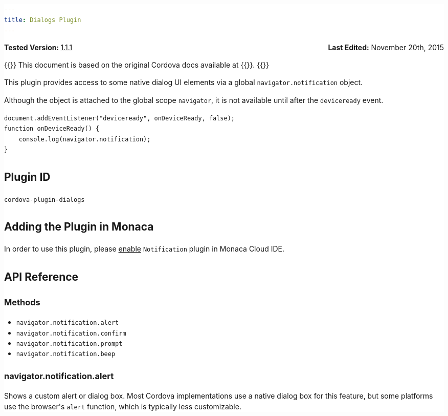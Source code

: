 ```yaml
---
title: Dialogs Plugin
---
```


<div>
  <div  style="float: left;" align="left"><b>Tested Version: </b><a href="https://github.com/apache/cordova-plugin-dialogs/blob/master/RELEASENOTES.md#111-jun-17-2015">1.1.1</a></div>   
  <div align="right" style="float: right;"><b>Last Edited:</b> November 20th, 2015</div>
  <br/>
</div>

{{<note>}}
This document is based on the original Cordova docs available at {{<link title="Cordova Docs" href="https://github.com/apache/cordova-plugin-dialogs">}}.
{{</note>}}

This plugin provides access to some native dialog UI elements via a
global `navigator.notification` object.

Although the object is attached to the global scope `navigator`, it is
not available until after the `deviceready` event.

    document.addEventListener("deviceready", onDeviceReady, false);
    function onDeviceReady() {
        console.log(navigator.notification);
    }

Plugin ID
---------

    cordova-plugin-dialogs

Adding the Plugin in Monaca
---------------------------

In order to use this plugin, please [enable](/en/products_guide/monaca_ide/dependencies/cordova_plugin/#add-plugins)
`Notification` plugin in Monaca Cloud IDE.

API Reference
-------------

### Methods

-   `navigator.notification.alert`
-   `navigator.notification.confirm`
-   `navigator.notification.prompt`
-   `navigator.notification.beep`

### navigator.notification.alert

Shows a custom alert or dialog box. Most Cordova implementations use a
native dialog box for this feature, but some platforms use the browser's
`alert` function, which is typically less customizable.
